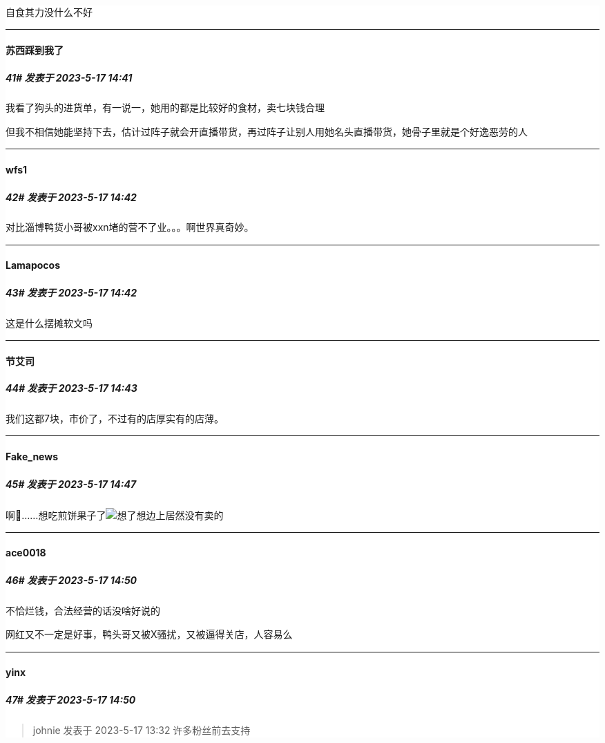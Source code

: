 自食其力没什么不好

*****

####  苏西踩到我了  
##### 41#       发表于 2023-5-17 14:41

我看了狗头的进货单，有一说一，她用的都是比较好的食材，卖七块钱合理

但我不相信她能坚持下去，估计过阵子就会开直播带货，再过阵子让别人用她名头直播带货，她骨子里就是个好逸恶劳的人

*****

####  wfs1  
##### 42#       发表于 2023-5-17 14:42

对比淄博鸭货小哥被xxn堵的营不了业。。。啊世界真奇妙。

*****

####  Lamapocos  
##### 43#       发表于 2023-5-17 14:42

这是什么摆摊软文吗

*****

####  节艾司  
##### 44#       发表于 2023-5-17 14:43

我们这都7块，市价了，不过有的店厚实有的店薄。

*****

####  Fake_news  
##### 45#       发表于 2023-5-17 14:47

啊🤔️……想吃煎饼果子了<img src="https://static.saraba1st.com/image/smiley/face2017/187.png" referrerpolicy="no-referrer">想了想边上居然没有卖的

*****

####  ace0018  
##### 46#       发表于 2023-5-17 14:50

不恰烂钱，合法经营的话没啥好说的

网红又不一定是好事，鸭头哥又被X骚扰，又被逼得关店，人容易么

*****

####  yinx  
##### 47#       发表于 2023-5-17 14:50

<blockquote>johnie 发表于 2023-5-17 13:32
许多粉丝前去支持
